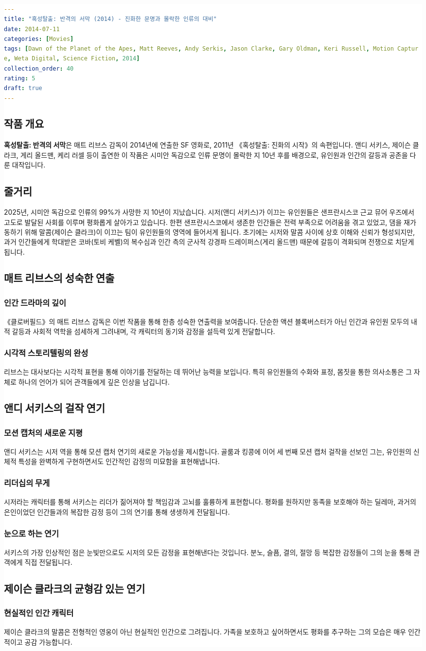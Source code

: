 ```yaml
---
title: "혹성탈출: 반격의 서막 (2014) - 진화한 문명과 몰락한 인류의 대비"
date: 2014-07-11
categories: [Movies]
tags: [Dawn of the Planet of the Apes, Matt Reeves, Andy Serkis, Jason Clarke, Gary Oldman, Keri Russell, Motion Capture, Weta Digital, Science Fiction, 2014]
collection_order: 40
rating: 5
draft: true
---
```


## 작품 개요
**혹성탈출: 반격의 서막**은 매트 리브스 감독이 2014년에 연출한 SF 영화로, 2011년 《혹성탈출: 진화의 시작》의 속편입니다. 앤디 서키스, 제이슨 클라크, 게리 올드맨, 케리 러셀 등이 출연한 이 작품은 시미안 독감으로 인류 문명이 몰락한 지 10년 후를 배경으로, 유인원과 인간의 갈등과 공존을 다룬 대작입니다.

## 줄거리
2025년, 시미안 독감으로 인류의 99%가 사망한 지 10년이 지났습니다. 시저(앤디 서키스)가 이끄는 유인원들은 샌프란시스코 근교 뮤어 우즈에서 고도로 발달된 사회를 이루며 평화롭게 살아가고 있습니다. 한편 샌프란시스코에서 생존한 인간들은 전력 부족으로 어려움을 겪고 있었고, 댐을 재가동하기 위해 말콤(제이슨 클라크)이 이끄는 팀이 유인원들의 영역에 들어서게 됩니다. 초기에는 시저와 말콤 사이에 상호 이해와 신뢰가 형성되지만, 과거 인간들에게 학대받은 코바(토비 케벨)의 복수심과 인간 측의 군사적 강경파 드레이퍼스(게리 올드맨) 때문에 갈등이 격화되며 전쟁으로 치닫게 됩니다.

## 매트 리브스의 성숙한 연출
### 인간 드라마의 깊이
《클로버필드》의 매트 리브스 감독은 이번 작품을 통해 한층 성숙한 연출력을 보여줍니다. 단순한 액션 블록버스터가 아닌 인간과 유인원 모두의 내적 갈등과 사회적 역학을 섬세하게 그려내며, 각 캐릭터의 동기와 감정을 설득력 있게 전달합니다.

### 시각적 스토리텔링의 완성
리브스는 대사보다는 시각적 표현을 통해 이야기를 전달하는 데 뛰어난 능력을 보입니다. 특히 유인원들의 수화와 표정, 몸짓을 통한 의사소통은 그 자체로 하나의 언어가 되어 관객들에게 깊은 인상을 남깁니다.

## 앤디 서키스의 걸작 연기
### 모션 캡처의 새로운 지평
앤디 서키스는 시저 역을 통해 모션 캡처 연기의 새로운 가능성을 제시합니다. 골룸과 킹콩에 이어 세 번째 모션 캡처 걸작을 선보인 그는, 유인원의 신체적 특성을 완벽하게 구현하면서도 인간적인 감정의 미묘함을 표현해냅니다.

### 리더십의 무게
시저라는 캐릭터를 통해 서키스는 리더가 짊어져야 할 책임감과 고뇌를 훌륭하게 표현합니다. 평화를 원하지만 동족을 보호해야 하는 딜레마, 과거의 은인이었던 인간들과의 복잡한 감정 등이 그의 연기를 통해 생생하게 전달됩니다.

### 눈으로 하는 연기
서키스의 가장 인상적인 점은 눈빛만으로도 시저의 모든 감정을 표현해낸다는 것입니다. 분노, 슬픔, 결의, 절망 등 복잡한 감정들이 그의 눈을 통해 관객에게 직접 전달됩니다.

## 제이슨 클라크의 균형감 있는 연기
### 현실적인 인간 캐릭터
제이슨 클라크의 말콤은 전형적인 영웅이 아닌 현실적인 인간으로 그려집니다. 가족을 보호하고 싶어하면서도 평화를 추구하는 그의 모습은 매우 인간적이고 공감 가능합니다.
